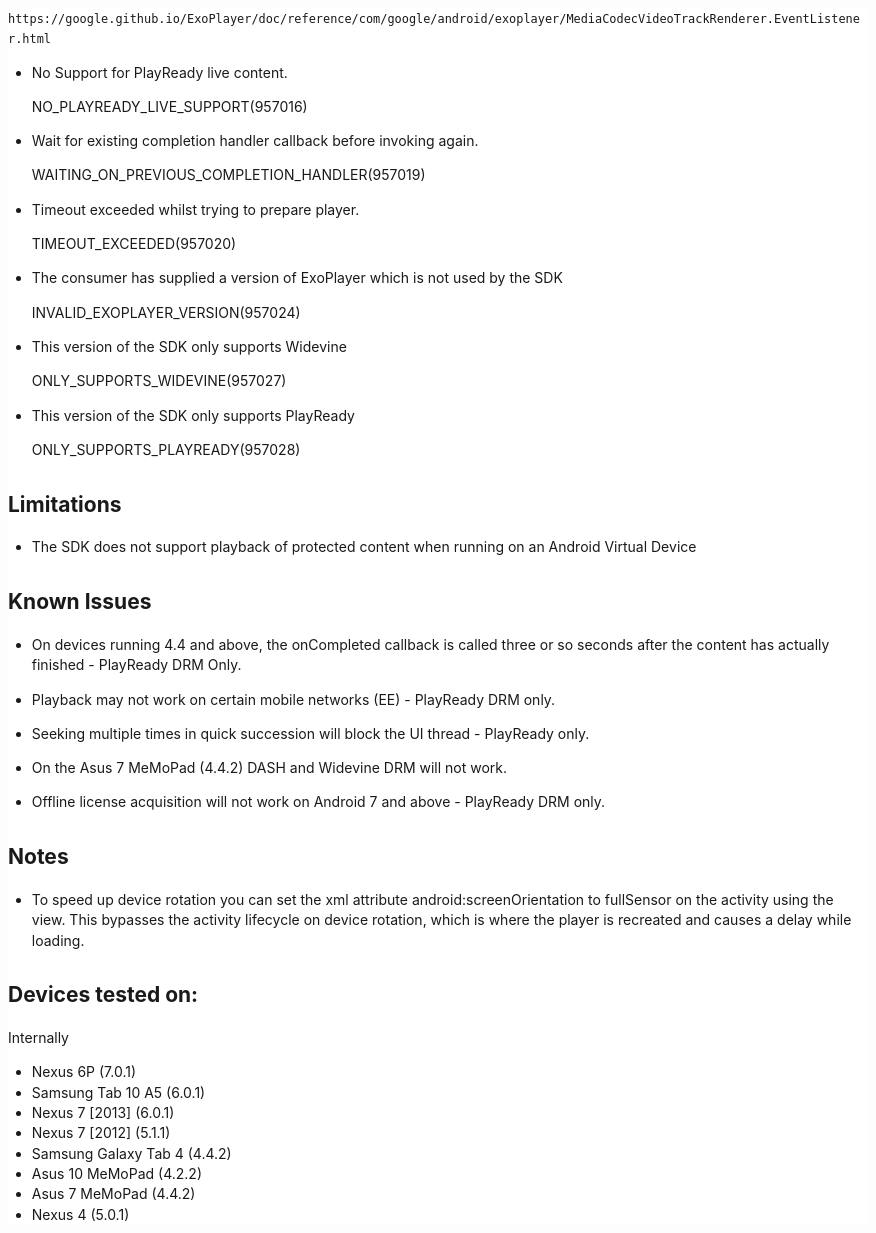   ```https://google.github.io/ExoPlayer/doc/reference/com/google/android/exoplayer/MediaCodecVideoTrackRenderer.EventListener.html```
* No Support for PlayReady live content.
 
    NO_PLAYREADY_LIVE_SUPPORT(957016)

* Wait for existing completion handler callback before invoking again.
 
    WAITING_ON_PREVIOUS_COMPLETION_HANDLER(957019)

* Timeout exceeded whilst trying to prepare player.
 
    TIMEOUT_EXCEEDED(957020)
    
* The consumer has supplied a version of ExoPlayer which is not used by the SDK
 
    INVALID_EXOPLAYER_VERSION(957024)

* This version of the SDK only supports Widevine
 
    ONLY_SUPPORTS_WIDEVINE(957027)

* This version of the SDK only supports PlayReady
 
    ONLY_SUPPORTS_PLAYREADY(957028)


## Limitations

* The SDK does not support playback of protected content when running on an Android Virtual Device
    
## Known Issues

* On devices running 4.4 and above, the onCompleted callback is called three or so seconds after the content has actually finished - PlayReady DRM Only.

* Playback may not work on certain mobile networks (EE) - PlayReady DRM only.

* Seeking multiple times in quick succession will block the UI thread - PlayReady only.

* On the Asus 7 MeMoPad (4.4.2) DASH and Widevine DRM will not work.

* Offline license acquisition will not work on Android 7 and above - PlayReady DRM only.


## Notes

* To speed up device rotation you can set the xml attribute android:screenOrientation to fullSensor on the activity using the view. This bypasses the activity lifecycle on device rotation, which is where the player is recreated and causes a delay while loading.



## Devices tested on:

Internally

* Nexus 6P (7.0.1)
* Samsung Tab 10 A5 (6.0.1)
* Nexus 7 [2013] (6.0.1)
* Nexus 7 [2012] (5.1.1)
* Samsung Galaxy Tab 4 (4.4.2)
* Asus 10 MeMoPad (4.2.2)
* Asus 7 MeMoPad (4.4.2)
* Nexus 4 (5.0.1)
  ```